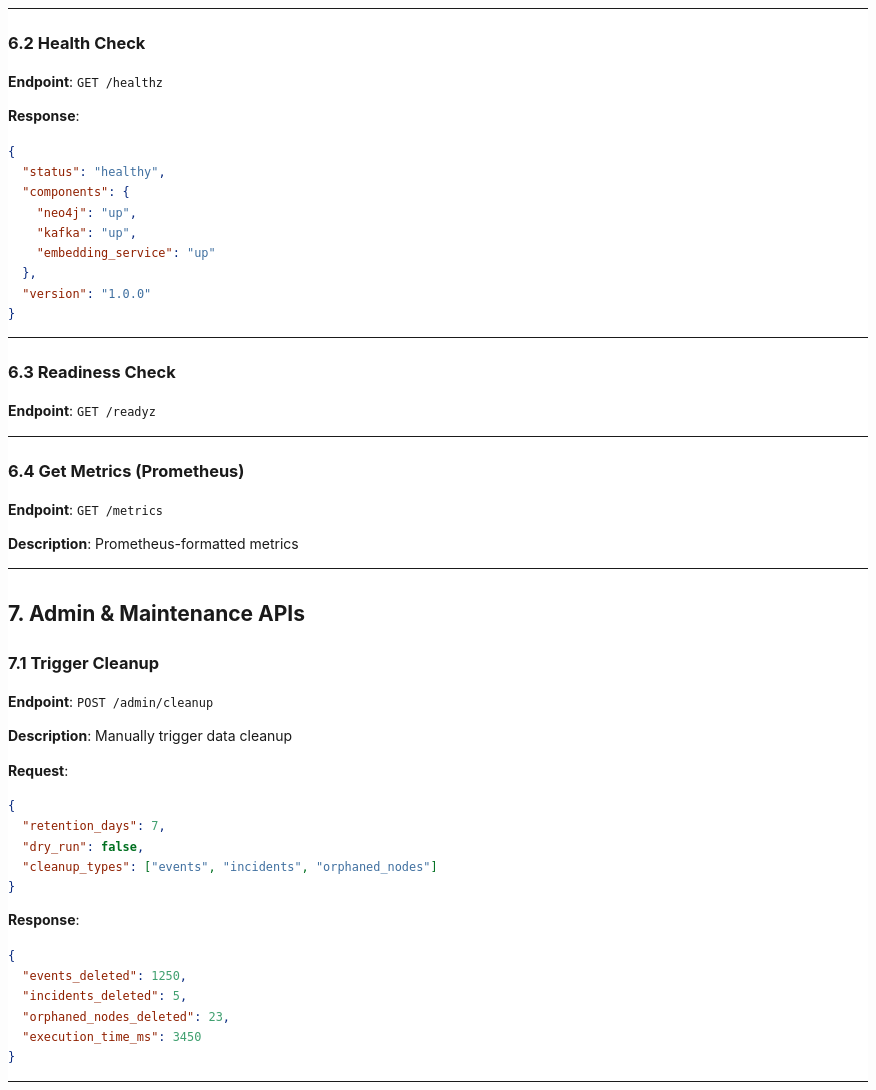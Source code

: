 
---

### 6.2 Health Check

**Endpoint**: `GET /healthz`

**Response**:
```json
{
  "status": "healthy",
  "components": {
    "neo4j": "up",
    "kafka": "up",
    "embedding_service": "up"
  },
  "version": "1.0.0"
}
```

---

### 6.3 Readiness Check

**Endpoint**: `GET /readyz`

---

### 6.4 Get Metrics (Prometheus)

**Endpoint**: `GET /metrics`

**Description**: Prometheus-formatted metrics

---

## 7. Admin & Maintenance APIs

### 7.1 Trigger Cleanup

**Endpoint**: `POST /admin/cleanup`

**Description**: Manually trigger data cleanup

**Request**:
```json
{
  "retention_days": 7,
  "dry_run": false,
  "cleanup_types": ["events", "incidents", "orphaned_nodes"]
}
```

**Response**:
```json
{
  "events_deleted": 1250,
  "incidents_deleted": 5,
  "orphaned_nodes_deleted": 23,
  "execution_time_ms": 3450
}
```

---